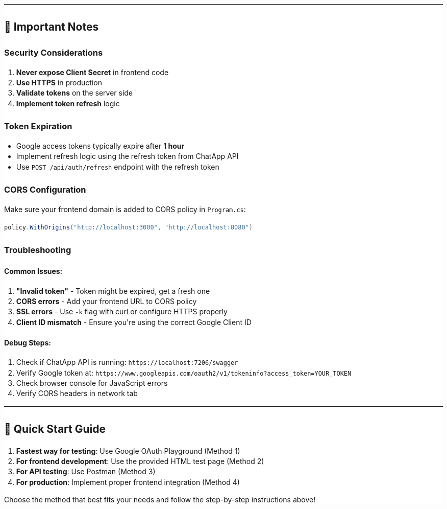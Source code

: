 
---

## 🚨 Important Notes

### Security Considerations
1. **Never expose Client Secret** in frontend code
2. **Use HTTPS** in production
3. **Validate tokens** on the server side
4. **Implement token refresh** logic

### Token Expiration
- Google access tokens typically expire after **1 hour**
- Implement refresh logic using the refresh token from ChatApp API
- Use `POST /api/auth/refresh` endpoint with the refresh token

### CORS Configuration
Make sure your frontend domain is added to CORS policy in `Program.cs`:
```csharp
policy.WithOrigins("http://localhost:3000", "http://localhost:8080")
```

### Troubleshooting

#### Common Issues:
1. **"Invalid token"** - Token might be expired, get a fresh one
2. **CORS errors** - Add your frontend URL to CORS policy
3. **SSL errors** - Use `-k` flag with curl or configure HTTPS properly
4. **Client ID mismatch** - Ensure you're using the correct Google Client ID

#### Debug Steps:
1. Check if ChatApp API is running: `https://localhost:7206/swagger`
2. Verify Google token at: `https://www.googleapis.com/oauth2/v1/tokeninfo?access_token=YOUR_TOKEN`
3. Check browser console for JavaScript errors
4. Verify CORS headers in network tab

---

## 🎯 Quick Start Guide

1. **Fastest way for testing**: Use Google OAuth Playground (Method 1)
2. **For frontend development**: Use the provided HTML test page (Method 2)
3. **For API testing**: Use Postman (Method 3)
4. **For production**: Implement proper frontend integration (Method 4)

Choose the method that best fits your needs and follow the step-by-step instructions above!